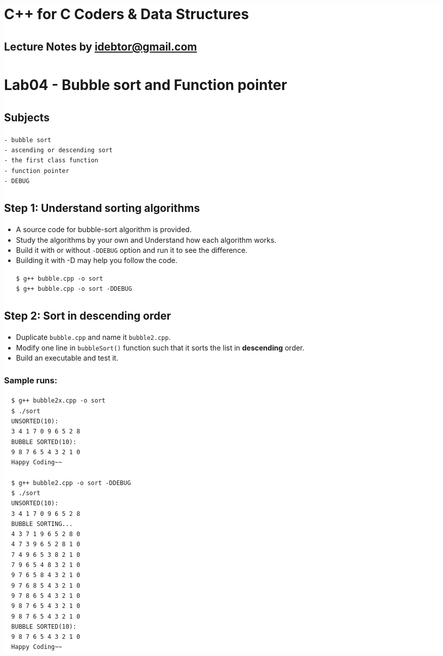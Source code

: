 # C++ for C Coders & Data Structures
Lecture Notes by idebtor@gmail.com
-------------------
# Lab04 - Bubble sort and Function pointer
## Subjects
    - bubble sort
    - ascending or descending sort
    - the first class function
    - function pointer
    - DEBUG

## Step 1: Understand sorting algorithms
  - A source code for bubble-sort algorithm is provided.
  - Study the algorithms by your own and Understand how each algorithm works.
  - Build it with or without `-DDEBUG` option and run it to see the difference.
  - Building it with -D may help you follow the code.
    ```
    $ g++ bubble.cpp -o sort
    $ g++ bubble.cpp -o sort -DDEBUG
    ```

## Step 2: Sort in descending order
  - Duplicate `bubble.cpp` and name it `bubble2.cpp`.
  - Modify one line in `bubbleSort()` function such that it sorts the list in __descending__ order.
  - Build an executable and test it.

### Sample runs:
```
  $ g++ bubble2x.cpp -o sort
  $ ./sort
  UNSORTED(10):
  3 4 1 7 0 9 6 5 2 8
  BUBBLE SORTED(10):
  9 8 7 6 5 4 3 2 1 0
  Happy Coding~~

  $ g++ bubble2.cpp -o sort -DDEBUG
  $ ./sort
  UNSORTED(10):
  3 4 1 7 0 9 6 5 2 8
  BUBBLE SORTING...
  4 3 7 1 9 6 5 2 8 0
  4 7 3 9 6 5 2 8 1 0
  7 4 9 6 5 3 8 2 1 0
  7 9 6 5 4 8 3 2 1 0
  9 7 6 5 8 4 3 2 1 0
  9 7 6 8 5 4 3 2 1 0
  9 7 8 6 5 4 3 2 1 0
  9 8 7 6 5 4 3 2 1 0
  9 8 7 6 5 4 3 2 1 0
  BUBBLE SORTED(10):
  9 8 7 6 5 4 3 2 1 0
  Happy Coding~~
```
